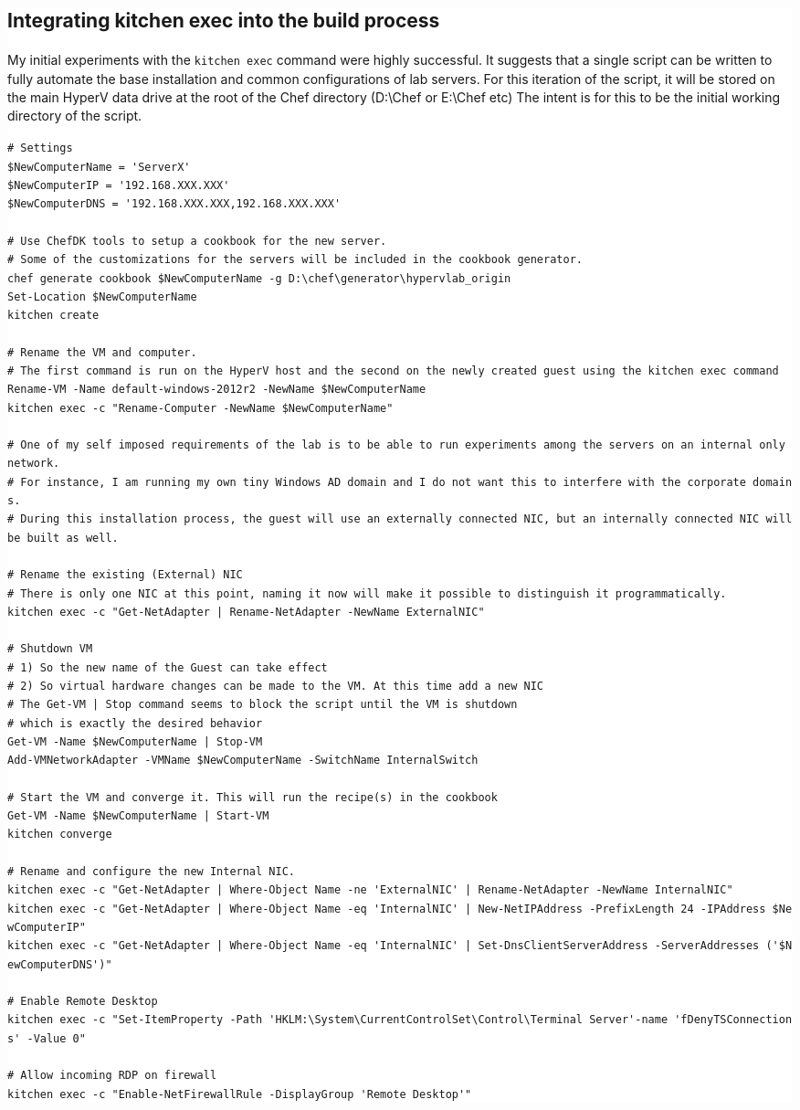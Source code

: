 ## Integrating kitchen exec into the build process
My initial experiments with the `kitchen exec` command were highly successful. It suggests that a single script can be written to fully automate the base installation and common configurations of lab servers. For this iteration of the script, it will be stored on the main HyperV data drive at the root of the Chef directory (D:\Chef or E:\Chef etc) The intent is for this to be the initial working directory of the script.
```
# Settings
$NewComputerName = 'ServerX'
$NewComputerIP = '192.168.XXX.XXX'
$NewComputerDNS = '192.168.XXX.XXX,192.168.XXX.XXX'

# Use ChefDK tools to setup a cookbook for the new server.
# Some of the customizations for the servers will be included in the cookbook generator.
chef generate cookbook $NewComputerName -g D:\chef\generator\hypervlab_origin
Set-Location $NewComputerName
kitchen create

# Rename the VM and computer.
# The first command is run on the HyperV host and the second on the newly created guest using the kitchen exec command
Rename-VM -Name default-windows-2012r2 -NewName $NewComputerName
kitchen exec -c "Rename-Computer -NewName $NewComputerName"

# One of my self imposed requirements of the lab is to be able to run experiments among the servers on an internal only network.
# For instance, I am running my own tiny Windows AD domain and I do not want this to interfere with the corporate domains.
# During this installation process, the guest will use an externally connected NIC, but an internally connected NIC will be built as well.

# Rename the existing (External) NIC
# There is only one NIC at this point, naming it now will make it possible to distinguish it programmatically.
kitchen exec -c "Get-NetAdapter | Rename-NetAdapter -NewName ExternalNIC"

# Shutdown VM
# 1) So the new name of the Guest can take effect
# 2) So virtual hardware changes can be made to the VM. At this time add a new NIC
# The Get-VM | Stop command seems to block the script until the VM is shutdown
# which is exactly the desired behavior
Get-VM -Name $NewComputerName | Stop-VM
Add-VMNetworkAdapter -VMName $NewComputerName -SwitchName InternalSwitch

# Start the VM and converge it. This will run the recipe(s) in the cookbook
Get-VM -Name $NewComputerName | Start-VM
kitchen converge

# Rename and configure the new Internal NIC.
kitchen exec -c "Get-NetAdapter | Where-Object Name -ne 'ExternalNIC' | Rename-NetAdapter -NewName InternalNIC"
kitchen exec -c "Get-NetAdapter | Where-Object Name -eq 'InternalNIC' | New-NetIPAddress -PrefixLength 24 -IPAddress $NewComputerIP"
kitchen exec -c "Get-NetAdapter | Where-Object Name -eq 'InternalNIC' | Set-DnsClientServerAddress -ServerAddresses ('$NewComputerDNS')"

# Enable Remote Desktop
kitchen exec -c "Set-ItemProperty -Path 'HKLM:\System\CurrentControlSet\Control\Terminal Server'-name 'fDenyTSConnections' -Value 0"

# Allow incoming RDP on firewall
kitchen exec -c "Enable-NetFirewallRule -DisplayGroup 'Remote Desktop'"

```